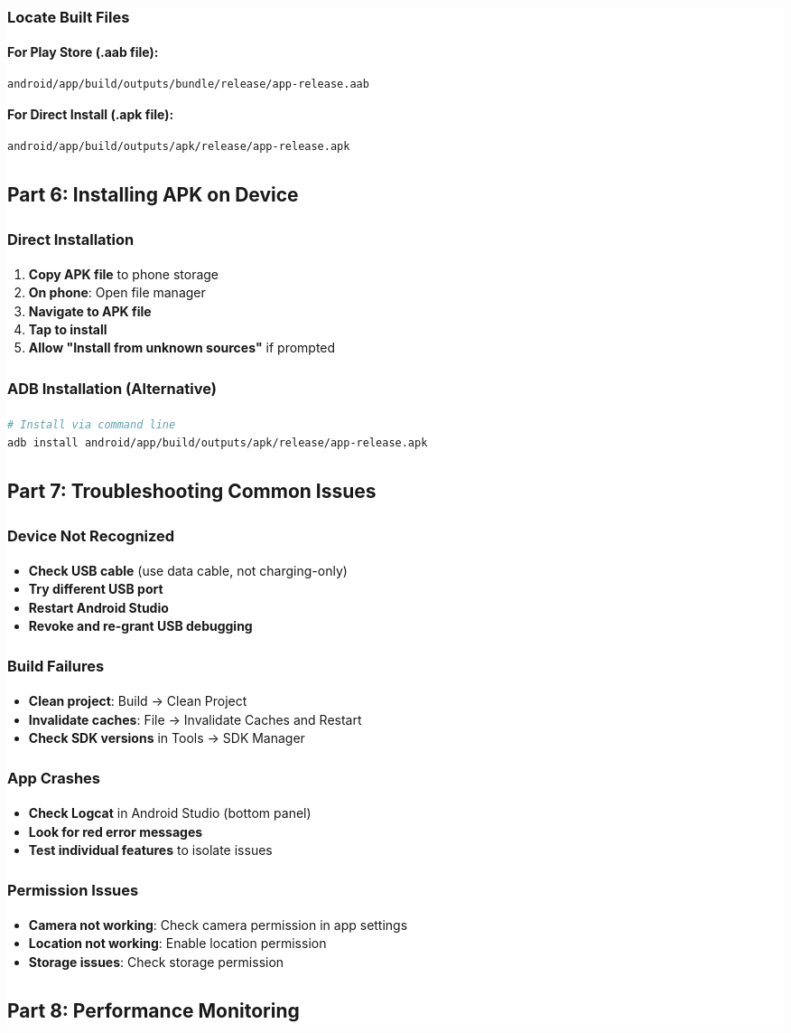### Locate Built Files
**For Play Store (.aab file):**
```
android/app/build/outputs/bundle/release/app-release.aab
```

**For Direct Install (.apk file):**
```
android/app/build/outputs/apk/release/app-release.apk
```

## Part 6: Installing APK on Device

### Direct Installation
1. **Copy APK file** to phone storage
2. **On phone**: Open file manager
3. **Navigate to APK file**
4. **Tap to install**
5. **Allow "Install from unknown sources"** if prompted

### ADB Installation (Alternative)
```bash
# Install via command line
adb install android/app/build/outputs/apk/release/app-release.apk
```

## Part 7: Troubleshooting Common Issues

### Device Not Recognized
- **Check USB cable** (use data cable, not charging-only)
- **Try different USB port**
- **Restart Android Studio**
- **Revoke and re-grant USB debugging**

### Build Failures
- **Clean project**: Build → Clean Project
- **Invalidate caches**: File → Invalidate Caches and Restart
- **Check SDK versions** in Tools → SDK Manager

### App Crashes
- **Check Logcat** in Android Studio (bottom panel)
- **Look for red error messages**
- **Test individual features** to isolate issues

### Permission Issues
- **Camera not working**: Check camera permission in app settings
- **Location not working**: Enable location permission
- **Storage issues**: Check storage permission

## Part 8: Performance Monitoring

